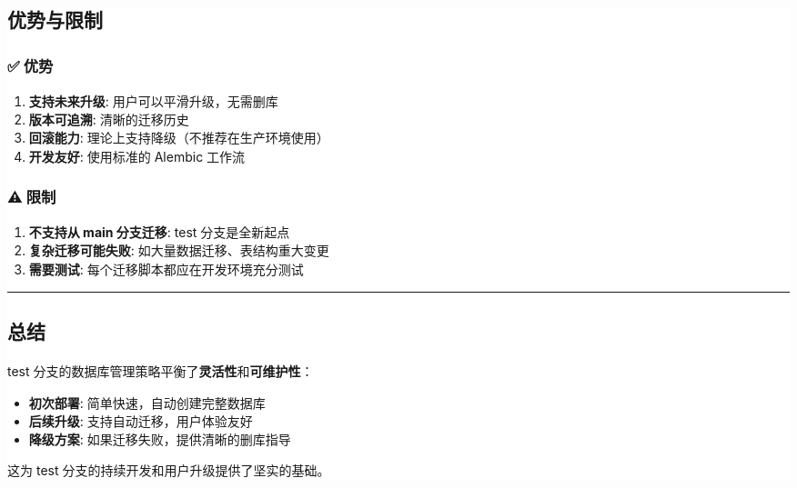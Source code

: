 
## 优势与限制

### ✅ 优势

1. **支持未来升级**: 用户可以平滑升级，无需删库
2. **版本可追溯**: 清晰的迁移历史
3. **回滚能力**: 理论上支持降级（不推荐在生产环境使用）
4. **开发友好**: 使用标准的 Alembic 工作流

### ⚠️ 限制

1. **不支持从 main 分支迁移**: test 分支是全新起点
2. **复杂迁移可能失败**: 如大量数据迁移、表结构重大变更
3. **需要测试**: 每个迁移脚本都应在开发环境充分测试

---

## 总结

test 分支的数据库管理策略平衡了**灵活性**和**可维护性**：

- **初次部署**: 简单快速，自动创建完整数据库
- **后续升级**: 支持自动迁移，用户体验友好
- **降级方案**: 如果迁移失败，提供清晰的删库指导

这为 test 分支的持续开发和用户升级提供了坚实的基础。

